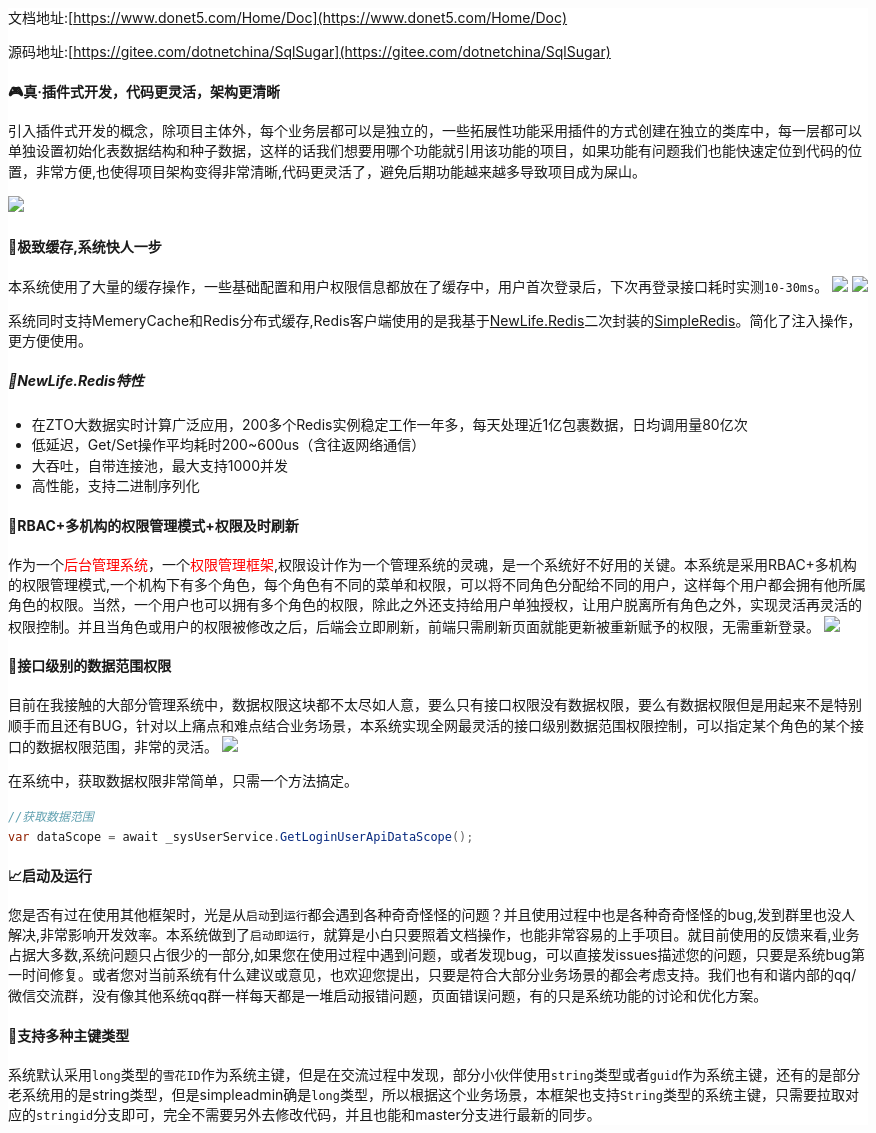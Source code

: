 文档地址:[https://www.donet5.com/Home/Doc](https://www.donet5.com/Home/Doc)

源码地址:[https://gitee.com/dotnetchina/SqlSugar](https://gitee.com/dotnetchina/SqlSugar)

#### 🎮真·插件式开发，代码更灵活，架构更清晰
引入插件式开发的概念，除项目主体外，每个业务层都可以是独立的，一些拓展性功能采用插件的方式创建在独立的类库中，每一层都可以单独设置初始化表数据结构和种子数据，这样的话我们想要用哪个功能就引用该功能的项目，如果功能有问题我们也能快速定位到代码的位置，非常方便,也使得项目架构变得非常清晰,代码更灵活了，避免后期功能越来越多导致项目成为屎山。

<img src="https://gitee.com/zxzyjs/SimpleAdmin/raw/master/doc/Image/架构.png"/>

#### 📘极致缓存,系统快人一步
本系统使用了大量的缓存操作，一些基础配置和用户权限信息都放在了缓存中，用户首次登录后，下次再登录接口耗时实测`10-30ms`。
<img src="https://gitee.com/zxzyjs/SimpleAdmin/raw/master/doc/Image/redis1.png"/>
<img src="https://gitee.com/zxzyjs/SimpleAdmin/raw/master/doc/Image/redis2.png"/>

系统同时支持MemeryCache和Redis分布式缓存,Redis客户端使用的是我基于[NewLife.Redis](https://github.com/NewLifeX/NewLife.Redis)二次封装的[SimpleRedis](https://gitee.com/zxzyjs/SimpleRedis.git)。简化了注入操作，更方便使用。

##### 🍎NewLife.Redis特性
* 在ZTO大数据实时计算广泛应用，200多个Redis实例稳定工作一年多，每天处理近1亿包裹数据，日均调用量80亿次
* 低延迟，Get/Set操作平均耗时200~600us（含往返网络通信）
* 大吞吐，自带连接池，最大支持1000并发 
* 高性能，支持二进制序列化

#### 👮RBAC+多机构的权限管理模式+权限及时刷新
作为一个<font color="red">后台管理系统</font>，一个<font color="red">权限管理框架</font>,权限设计作为一个管理系统的灵魂，是一个系统好不好用的关键。本系统是采用RBAC+多机构的权限管理模式,一个机构下有多个角色，每个角色有不同的菜单和权限，可以将不同角色分配给不同的用户，这样每个用户都会拥有他所属角色的权限。当然，一个用户也可以拥有多个角色的权限，除此之外还支持给用户单独授权，让用户脱离所有角色之外，实现灵活再灵活的权限控制。并且当角色或用户的权限被修改之后，后端会立即刷新，前端只需刷新页面就能更新被重新赋予的权限，无需重新登录。
<img src="https://gitee.com/zxzyjs/SimpleAdmin/raw/master/doc/Image/授权菜单.gif"/>

#### 🧱接口级别的数据范围权限
目前在我接触的大部分管理系统中，数据权限这块都不太尽如人意，要么只有接口权限没有数据权限，要么有数据权限但是用起来不是特别顺手而且还有BUG，针对以上痛点和难点结合业务场景，本系统实现全网最灵活的接口级别数据范围权限控制，可以指定某个角色的某个接口的数据权限范围，非常的灵活。
<img src="https://gitee.com/zxzyjs/SimpleAdmin/raw/master/doc/Image/接口权限.gif"/>

在系统中，获取数据权限非常简单，只需一个方法搞定。
```cs
//获取数据范围
var dataScope = await _sysUserService.GetLoginUserApiDataScope();
```
#### 📈启动及运行
您是否有过在使用其他框架时，光是从`启动`到`运行`都会遇到各种奇奇怪怪的问题？并且使用过程中也是各种奇奇怪怪的bug,发到群里也没人解决,非常影响开发效率。本系统做到了`启动即运行`，就算是小白只要照着文档操作，也能非常容易的上手项目。就目前使用的反馈来看,业务占据大多数,系统问题只占很少的一部分,如果您在使用过程中遇到问题，或者发现bug，可以直接发issues描述您的问题，只要是系统bug第一时间修复。或者您对当前系统有什么建议或意见，也欢迎您提出，只要是符合大部分业务场景的都会考虑支持。我们也有和谐内部的qq/微信交流群，没有像其他系统qq群一样每天都是一堆启动报错问题，页面错误问题，有的只是系统功能的讨论和优化方案。

#### 🍢支持多种主键类型
系统默认采用`long`类型的`雪花ID`作为系统主键，但是在交流过程中发现，部分小伙伴使用`string`类型或者`guid`作为系统主键，还有的是部分老系统用的是string类型，但是simpleadmin确是`long`类型，所以根据这个业务场景，本框架也支持`String`类型的系统主键，只需要拉取对应的`stringid`分支即可，完全不需要另外去修改代码，并且也能和master分支进行最新的同步。
